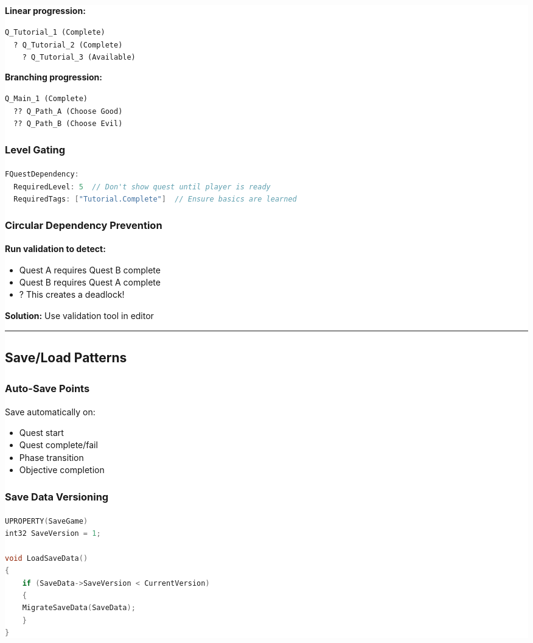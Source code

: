 **Linear progression:**
```
Q_Tutorial_1 (Complete) 
  ? Q_Tutorial_2 (Complete)
    ? Q_Tutorial_3 (Available)
```

**Branching progression:**
```
Q_Main_1 (Complete)
  ?? Q_Path_A (Choose Good)
  ?? Q_Path_B (Choose Evil)
```

### Level Gating

```cpp
FQuestDependency:
  RequiredLevel: 5  // Don't show quest until player is ready
  RequiredTags: ["Tutorial.Complete"]  // Ensure basics are learned
```

### Circular Dependency Prevention

**Run validation to detect:**
- Quest A requires Quest B complete
- Quest B requires Quest A complete
- ? This creates a deadlock!

**Solution:** Use validation tool in editor

---

## Save/Load Patterns

### Auto-Save Points

Save automatically on:
- Quest start
- Quest complete/fail
- Phase transition
- Objective completion

### Save Data Versioning

```cpp
UPROPERTY(SaveGame)
int32 SaveVersion = 1;

void LoadSaveData()
{
    if (SaveData->SaveVersion < CurrentVersion)
    {
    MigrateSaveData(SaveData);
    }
}
```
